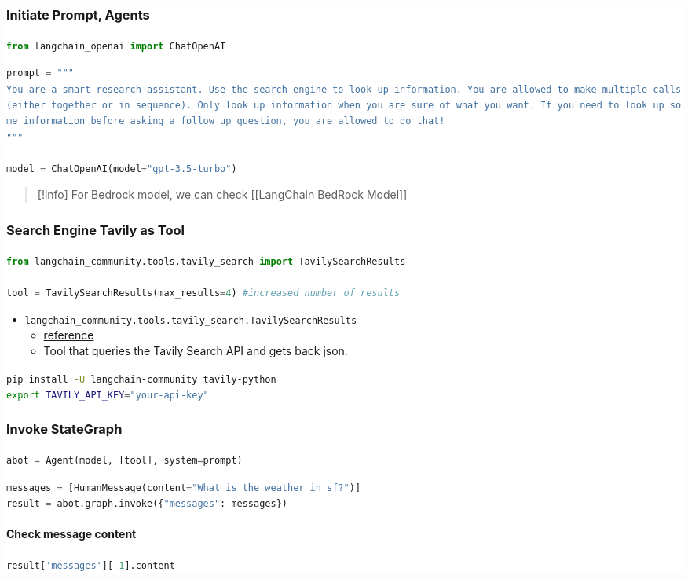 
### Initiate Prompt, Agents

```python
from langchain_openai import ChatOpenAI
```

```python
prompt = """
You are a smart research assistant. Use the search engine to look up information. You are allowed to make multiple calls (either together or in sequence). Only look up information when you are sure of what you want. If you need to look up some information before asking a follow up question, you are allowed to do that!
"""

model = ChatOpenAI(model="gpt-3.5-turbo")
```

>[!info]
>For Bedrock model, we can check [[LangChain BedRock Model]]


### Search Engine Tavily as Tool

```python
from langchain_community.tools.tavily_search import TavilySearchResults

tool = TavilySearchResults(max_results=4) #increased number of results
```

- `langchain_community.tools.tavily_search.TavilySearchResults`
	- [reference](https://python.langchain.com/api_reference/community/tools/langchain_community.tools.tavily_search.tool.TavilySearchResults.html#tavilysearchresults)
	- Tool that queries the Tavily Search API and gets back json.


```bash
pip install -U langchain-community tavily-python
export TAVILY_API_KEY="your-api-key"
```


### Invoke StateGraph

```python
abot = Agent(model, [tool], system=prompt)
```

```python
messages = [HumanMessage(content="What is the weather in sf?")]
result = abot.graph.invoke({"messages": messages})
```

#### Check message content

```python
result['messages'][-1].content
```
